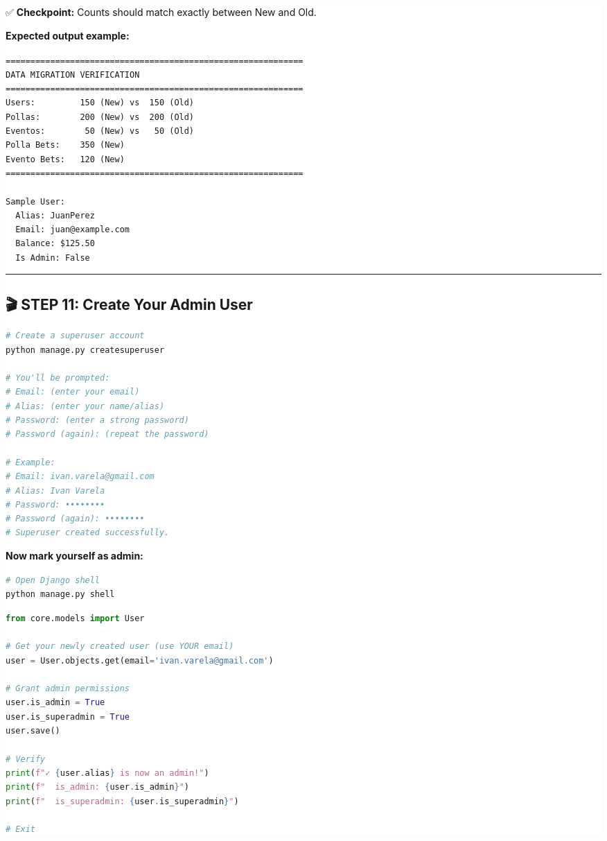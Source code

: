 ✅ **Checkpoint:** Counts should match exactly between New and Old.

**Expected output example:**
```
============================================================
DATA MIGRATION VERIFICATION
============================================================
Users:         150 (New) vs  150 (Old)
Pollas:        200 (New) vs  200 (Old)
Eventos:        50 (New) vs   50 (Old)
Polla Bets:    350 (New)
Evento Bets:   120 (New)
============================================================

Sample User:
  Alias: JuanPerez
  Email: juan@example.com
  Balance: $125.50
  Is Admin: False
```

---

## 🎬 **STEP 11: Create Your Admin User**

```bash
# Create a superuser account
python manage.py createsuperuser

# You'll be prompted:
# Email: (enter your email)
# Alias: (enter your name/alias)
# Password: (enter a strong password)
# Password (again): (repeat the password)

# Example:
# Email: ivan.varela@gmail.com
# Alias: Ivan Varela
# Password: ••••••••
# Password (again): ••••••••
# Superuser created successfully.
```

**Now mark yourself as admin:**

```bash
# Open Django shell
python manage.py shell
```

```python
from core.models import User

# Get your newly created user (use YOUR email)
user = User.objects.get(email='ivan.varela@gmail.com')

# Grant admin permissions
user.is_admin = True
user.is_superadmin = True
user.save()

# Verify
print(f"✓ {user.alias} is now an admin!")
print(f"  is_admin: {user.is_admin}")
print(f"  is_superadmin: {user.is_superadmin}")

# Exit
```